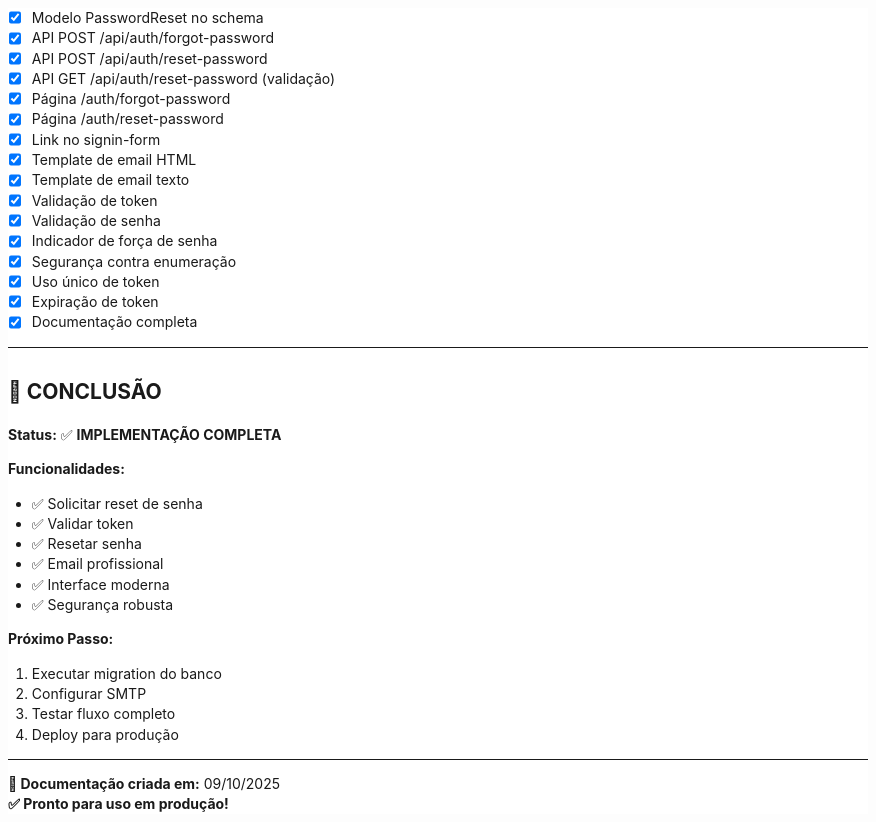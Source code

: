- [x] Modelo PasswordReset no schema
- [x] API POST /api/auth/forgot-password
- [x] API POST /api/auth/reset-password
- [x] API GET /api/auth/reset-password (validação)
- [x] Página /auth/forgot-password
- [x] Página /auth/reset-password
- [x] Link no signin-form
- [x] Template de email HTML
- [x] Template de email texto
- [x] Validação de token
- [x] Validação de senha
- [x] Indicador de força de senha
- [x] Segurança contra enumeração
- [x] Uso único de token
- [x] Expiração de token
- [x] Documentação completa

---

## 🎉 CONCLUSÃO

**Status:** ✅ **IMPLEMENTAÇÃO COMPLETA**

**Funcionalidades:**
- ✅ Solicitar reset de senha
- ✅ Validar token
- ✅ Resetar senha
- ✅ Email profissional
- ✅ Interface moderna
- ✅ Segurança robusta

**Próximo Passo:**
1. Executar migration do banco
2. Configurar SMTP
3. Testar fluxo completo
4. Deploy para produção

---

**📖 Documentação criada em:** 09/10/2025  
**✅ Pronto para uso em produção!**
